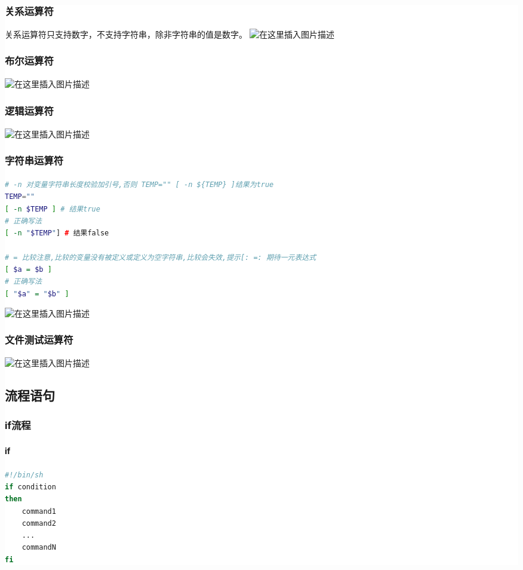 ### 关系运算符
关系运算符只支持数字，不支持字符串，除非字符串的值是数字。
![在这里插入图片描述](http://47.101.155.205/5aa0d4cfe955418e928a605938b5ae3f.png)


### 布尔运算符
![在这里插入图片描述](http://47.101.155.205/b6a9a643c1fc4ac4b306988905e04309.png)

### 逻辑运算符
![在这里插入图片描述](http://47.101.155.205/f019d830ec2f4bf2ab11bb1381b0d745.png)
### 字符串运算符

~~~bash
# -n 对变量字符串长度校验加引号,否则 TEMP="" [ -n ${TEMP} ]结果为true
TEMP=""
[ -n $TEMP ] # 结果true
# 正确写法
[ -n "$TEMP"] # 结果false

# = 比较注意,比较的变量没有被定义或定义为空字符串,比较会失效,提示[: =: 期待一元表达式
[ $a = $b ]
# 正确写法
[ "$a" = "$b" ]


~~~



![在这里插入图片描述](http://47.101.155.205/980f6465f02a4854bbb31d4c76eeff46.png)
### 文件测试运算符
![在这里插入图片描述](http://47.101.155.205/cecf2d5e31e649afa93941d590b2930e.png)



## 流程语句
### if流程
#### if
~~~bash
#!/bin/sh
if condition
then
    command1 
    command2
    ...
    commandN 
fi

~~~
